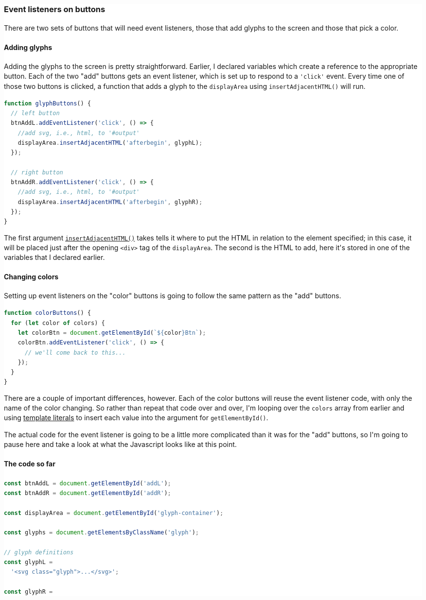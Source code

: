 [^3]: It would also be possible to add this event listener to the `document` object, and listen for the `'DOMContentLoaded'` event, which fires as soon as the HTML is loaded. The `'load'` event, on the other hand, waits until _all_ of the page's resources have loaded. Given that this is a pretty minimal app, perhaps it doesn't make much difference which one is used. I've opted to use the `'load'` event, figuring that if for some reason the CSS were delayed, for example, it wouldn't make much sense for the user to start clicking things.
### Event listeners on buttons
There are two sets of buttons that will need event listeners, those that add glyphs to the screen and those that pick a color.
#### Adding glyphs
Adding the glyphs to the screen is pretty straightforward. Earlier, I declared variables which create a reference to the appropriate button. Each of the two "add" buttons gets an event listener, which is set up to respond to a `'click'` event. Every time one of those two buttons is clicked, a function that adds a glyph to the `displayArea` using `insertAdjacentHTML()` will run.
```javascript
function glyphButtons() {
  // left button
  btnAddL.addEventListener('click', () => {
    //add svg, i.e., html, to '#output'
    displayArea.insertAdjacentHTML('afterbegin', glyphL);
  });

  // right button
  btnAddR.addEventListener('click', () => {
    //add svg, i.e., html, to '#output'
    displayArea.insertAdjacentHTML('afterbegin', glyphR);
  });
}
```
The first argument [`insertAdjacentHTML()`](https://developer.mozilla.org/en-US/docs/Web/API/Element/insertAdjacentHTML) takes tells it where to put the HTML in relation to the element specified; in this case, it will be placed just after the opening `<div>` tag of the `displayArea`. The second is the HTML to add, here it's stored in one of the variables that I declared earlier.
#### Changing colors
Setting up event listeners on the "color" buttons is going to follow the same pattern as the "add" buttons.
```javascript
function colorButtons() {
  for (let color of colors) {
    let colorBtn = document.getElementById(`${color}Btn`);
    colorBtn.addEventListener('click', () => {
      // we'll come back to this...
    });
  }
}
```
There are a couple of important differences, however. Each of the color buttons will reuse the event listener code, with only the name of the color changing. So rather than repeat that code over and over, I'm looping over the `colors` array from earlier and using [template literals](https://developer.mozilla.org/en-US/docs/Web/JavaScript/Reference/Template_literals) to insert each value into the argument for `getElementById()`.

The actual code for the event listener is going to be a little more complicated than it was for the "add" buttons, so I'm going to pause here and take a look at what the Javascript looks like at this point.
#### The code so far
```javascript
const btnAddL = document.getElementById('addL');
const btnAddR = document.getElementById('addR');

const displayArea = document.getElementById('glyph-container');

const glyphs = document.getElementsByClassName('glyph');

// glyph definitions
const glyphL =
  '<svg class="glyph">...</svg>';

const glyphR =
```

[^1]: [MDN](https://developer.mozilla.org/en-US/docs/Web/HTML/Element/button#accessibility_concerns) has a bit about buttons and accessibility, and there's a good [article](https://www.smashingmagazine.com/2021/05/accessible-svg-patterns-comparison/#basic-alternative-descriptions-using-the-svg-tag) by [Carrie Fisher](https://cariefisher.com/) on [Smashing Magazine](https://www.smashingmagazine.com/2021/05/accessible-svg-patterns-comparison/) that goes over some options for making SVGs more accessible as well.
[^2]: There's an important difference between the two, in that `.getElementsByClassName()` returns an ["array-like object"](https://developer.mozilla.org/en-US/docs/Web/API/Document/getElementsByClassName) rather than a single object. This makes sense, as it will be returning more than one element, and it will have implications later on when it comes time to add event listeners to the glyphs.